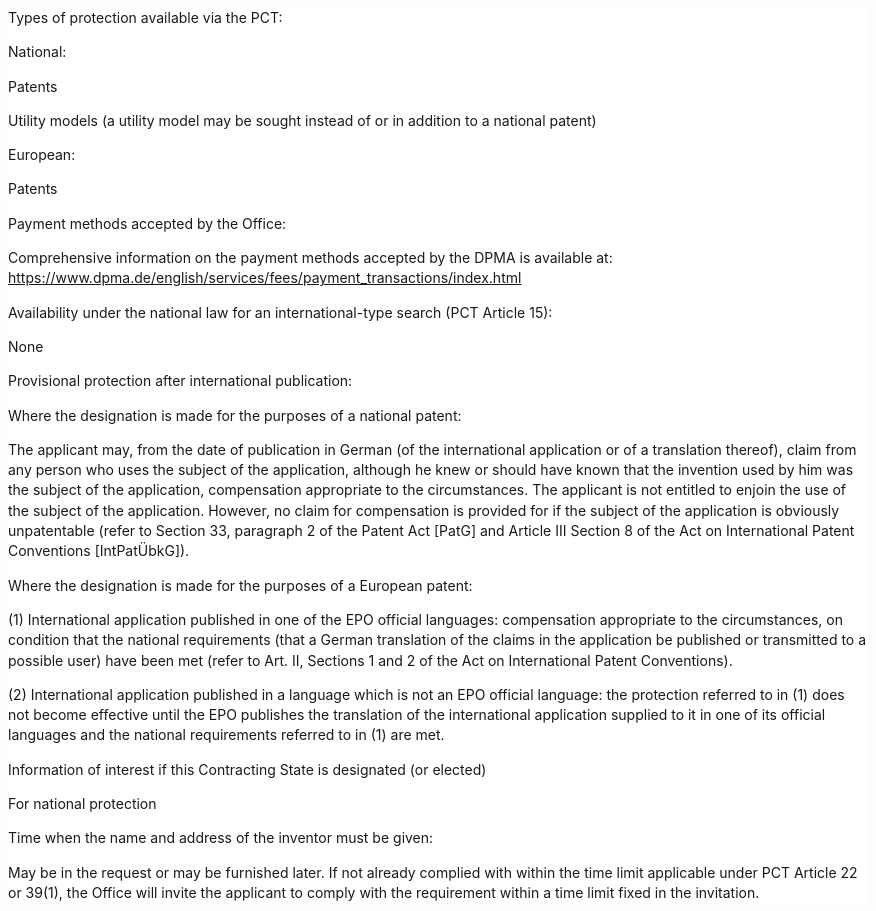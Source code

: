 Types of protection available via the PCT:

National:

Patents

Utility models (a utility model may be sought instead of or in addition to a
national patent)

European:

Patents

Payment methods accepted by the Office:

Comprehensive information on the payment methods accepted by the DPMA is
available at:  
<https://www.dpma.de/english/services/fees/payment_transactions/index.html>

Availability under the national law for an international-type search (PCT
Article 15):

None

Provisional protection after international publication:

Where the designation is made for the purposes of a national patent:

The applicant may, from the date of publication in German (of the
international application or of a translation thereof), claim from any person
who uses the subject of the application, although he knew or should have known
that the invention used by him was the subject of the application,
compensation appropriate to the circumstances. The applicant is not entitled
to enjoin the use of the subject of the application. However, no claim for
compensation is provided for if the subject of the application is obviously
unpatentable (refer to Section 33, paragraph 2 of the Patent Act [PatG] and
Article III Section 8 of the Act on International Patent Conventions
[IntPatÜbkG]).

Where the designation is made for the purposes of a European patent:

(1) International application published in one of the EPO official languages:
compensation appropriate to the circumstances, on condition that the national
requirements (that a German translation of the claims in the application be
published or transmitted to a possible user) have been met (refer to Art. II,
Sections 1 and 2 of the Act on International Patent Conventions).

(2) International application published in a language which is not an EPO
official language: the protection referred to in (1) does not become effective
until the EPO publishes the translation of the international application
supplied to it in one of its official languages and the national requirements
referred to in (1) are met.

Information of interest if this Contracting State is designated (or elected)

For national protection

Time when the name and address of the inventor must be given:

May be in the request or may be furnished later. If not already complied with
within the time limit applicable under PCT Article 22 or 39(1), the Office
will invite the applicant to comply with the requirement within a time limit
fixed in the invitation.
